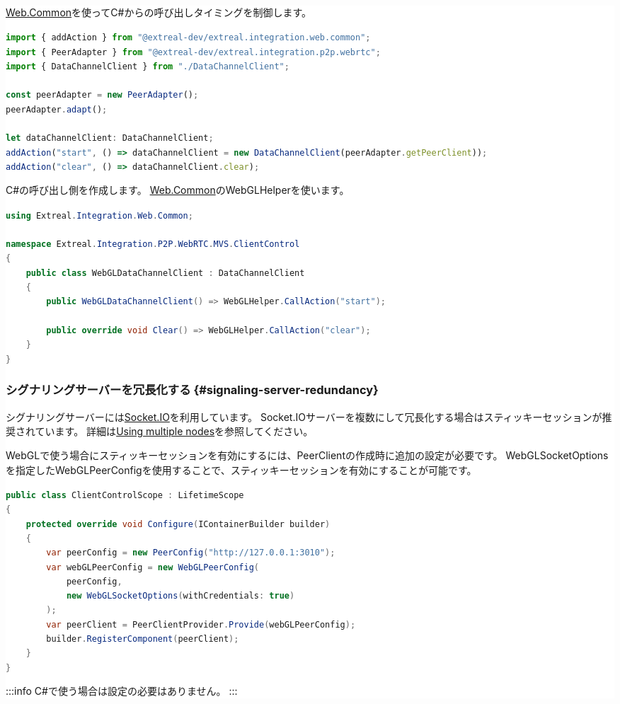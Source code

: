 [Web.Common](web.common.md)を使ってC#からの呼び出しタイミングを制御します。

```typescript
import { addAction } from "@extreal-dev/extreal.integration.web.common";
import { PeerAdapter } from "@extreal-dev/extreal.integration.p2p.webrtc";
import { DataChannelClient } from "./DataChannelClient";

const peerAdapter = new PeerAdapter();
peerAdapter.adapt();

let dataChannelClient: DataChannelClient;
addAction("start", () => dataChannelClient = new DataChannelClient(peerAdapter.getPeerClient));
addAction("clear", () => dataChannelClient.clear);
```

C#の呼び出し側を作成します。
[Web.Common](web.common.md)のWebGLHelperを使います。

```csharp
using Extreal.Integration.Web.Common;

namespace Extreal.Integration.P2P.WebRTC.MVS.ClientControl
{
    public class WebGLDataChannelClient : DataChannelClient
    {
        public WebGLDataChannelClient() => WebGLHelper.CallAction("start");

        public override void Clear() => WebGLHelper.CallAction("clear");
    }
}
```

### シグナリングサーバーを冗長化する {#signaling-server-redundancy}

シグナリングサーバーには[Socket.IO](https://socket.io/)を利用しています。
Socket.IOサーバーを複数にして冗長化する場合はスティッキーセッションが推奨されています。
詳細は[Using multiple nodes](https://socket.io/docs/v4/using-multiple-nodes/)を参照してください。

WebGLで使う場合にスティッキーセッションを有効にするには、PeerClientの作成時に追加の設定が必要です。
WebGLSocketOptionsを指定したWebGLPeerConfigを使用することで、スティッキーセッションを有効にすることが可能です。

```csharp
public class ClientControlScope : LifetimeScope
{
    protected override void Configure(IContainerBuilder builder)
    {
        var peerConfig = new PeerConfig("http://127.0.0.1:3010");
        var webGLPeerConfig = new WebGLPeerConfig(
            peerConfig,
            new WebGLSocketOptions(withCredentials: true)
        );
        var peerClient = PeerClientProvider.Provide(webGLPeerConfig);
        builder.RegisterComponent(peerClient);
    }
}
```

:::info
C#で使う場合は設定の必要はありません。
:::
